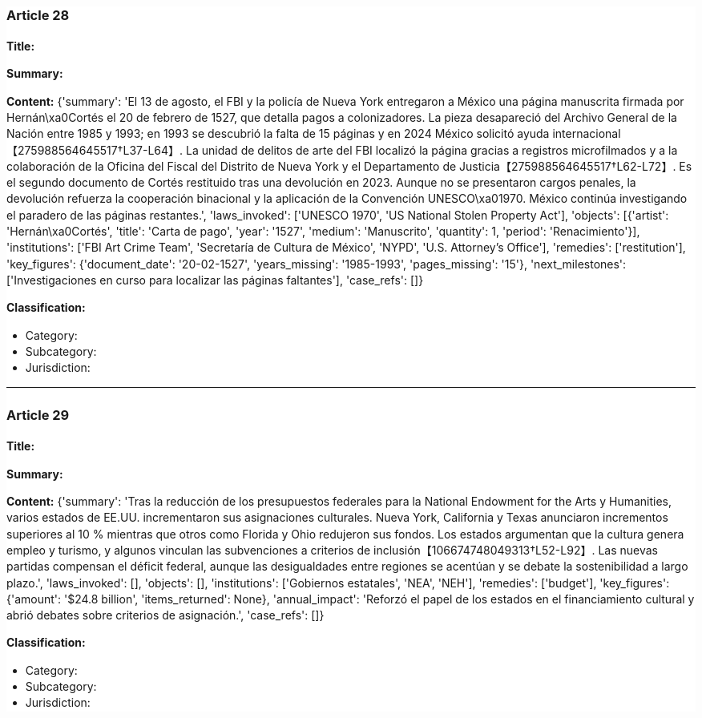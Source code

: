 
### Article 28

**Title:** 

**Summary:**


**Content:**
{'summary': 'El 13 de agosto, el FBI y la policía de Nueva York entregaron a México una página manuscrita firmada por Hernán\xa0Cortés el 20 de febrero de 1527, que detalla pagos a colonizadores. La pieza desapareció del Archivo General de la Nación entre 1985 y 1993; en 1993 se descubrió la falta de 15 páginas y en 2024 México solicitó ayuda internacional【275988564645517†L37-L64】. La unidad de delitos de arte del FBI localizó la página gracias a registros microfilmados y a la colaboración de la Oficina del Fiscal del Distrito de Nueva York y el Departamento de Justicia【275988564645517†L62-L72】. Es el segundo documento de Cortés restituido tras una devolución en 2023. Aunque no se presentaron cargos penales, la devolución refuerza la cooperación binacional y la aplicación de la Convención UNESCO\xa01970. México continúa investigando el paradero de las páginas restantes.', 'laws_invoked': ['UNESCO 1970', 'US National Stolen Property Act'], 'objects': [{'artist': 'Hernán\xa0Cortés', 'title': 'Carta de pago', 'year': '1527', 'medium': 'Manuscrito', 'quantity': 1, 'period': 'Renacimiento'}], 'institutions': ['FBI Art Crime Team', 'Secretaría de Cultura de México', 'NYPD', 'U.S. Attorney’s Office'], 'remedies': ['restitution'], 'key_figures': {'document_date': '20-02-1527', 'years_missing': '1985-1993', 'pages_missing': '15'}, 'next_milestones': ['Investigaciones en curso para localizar las páginas faltantes'], 'case_refs': []}

**Classification:**
- Category: 
- Subcategory: 
- Jurisdiction: 



---

### Article 29

**Title:** 

**Summary:**


**Content:**
{'summary': 'Tras la reducción de los presupuestos federales para la National Endowment for the Arts y Humanities, varios estados de EE.UU. incrementaron sus asignaciones culturales. Nueva York, California y Texas anunciaron incrementos superiores al 10 % mientras que otros como Florida y Ohio redujeron sus fondos. Los estados argumentan que la cultura genera empleo y turismo, y algunos vinculan las subvenciones a criterios de inclusión【106674748049313†L52-L92】. Las nuevas partidas compensan el déficit federal, aunque las desigualdades entre regiones se acentúan y se debate la sostenibilidad a largo plazo.', 'laws_invoked': [], 'objects': [], 'institutions': ['Gobiernos estatales', 'NEA', 'NEH'], 'remedies': ['budget'], 'key_figures': {'amount': '$24.8 billion', 'items_returned': None}, 'annual_impact': 'Reforzó el papel de los estados en el financiamiento cultural y abrió debates sobre criterios de asignación.', 'case_refs': []}

**Classification:**
- Category: 
- Subcategory: 
- Jurisdiction: 
